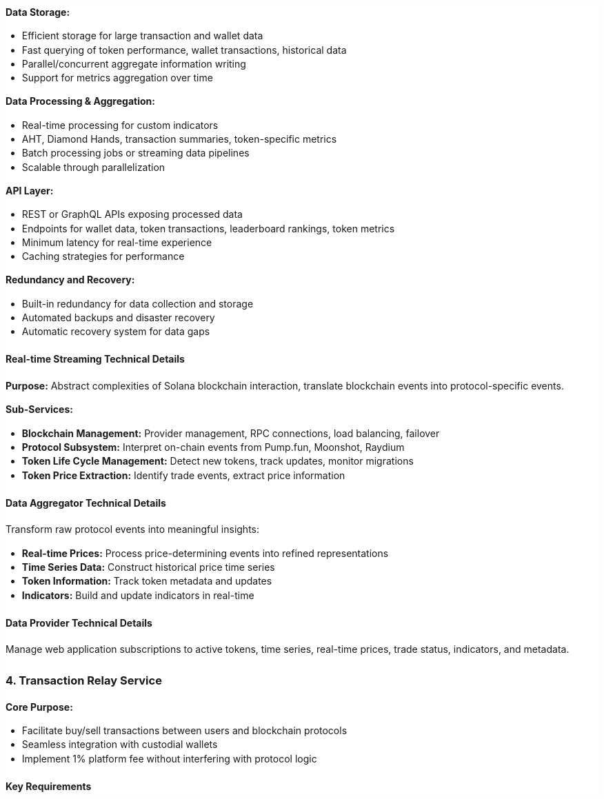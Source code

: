 **Data Storage:**
- Efficient storage for large transaction and wallet data
- Fast querying of token performance, wallet transactions, historical data
- Parallel/concurrent aggregate information writing
- Support for metrics aggregation over time

**Data Processing & Aggregation:**
- Real-time processing for custom indicators
- AHT, Diamond Hands, transaction summaries, token-specific metrics
- Batch processing jobs or streaming data pipelines
- Scalable through parallelization

**API Layer:**
- REST or GraphQL APIs exposing processed data
- Endpoints for wallet data, token transactions, leaderboard rankings, token metrics
- Minimum latency for real-time experience
- Caching strategies for performance

**Redundancy and Recovery:**
- Built-in redundancy for data collection and storage
- Automated backups and disaster recovery
- Automatic recovery system for data gaps

#### Real-time Streaming Technical Details

**Purpose:** Abstract complexities of Solana blockchain interaction, translate blockchain events into protocol-specific events.

**Sub-Services:**
- **Blockchain Management:** Provider management, RPC connections, load balancing, failover
- **Protocol Subsystem:** Interpret on-chain events from Pump.fun, Moonshot, Raydium
- **Token Life Cycle Management:** Detect new tokens, track updates, monitor migrations
- **Token Price Extraction:** Identify trade events, extract price information

#### Data Aggregator Technical Details

Transform raw protocol events into meaningful insights:
- **Real-time Prices:** Process price-determining events into refined representations
- **Time Series Data:** Construct historical price time series
- **Token Information:** Track token metadata and updates
- **Indicators:** Build and update indicators in real-time

#### Data Provider Technical Details

Manage web application subscriptions to active tokens, time series, real-time prices, trade status, indicators, and metadata.

### 4. Transaction Relay Service

**Core Purpose:**
- Facilitate buy/sell transactions between users and blockchain protocols
- Seamless integration with custodial wallets
- Implement 1% platform fee without interfering with protocol logic

#### Key Requirements

